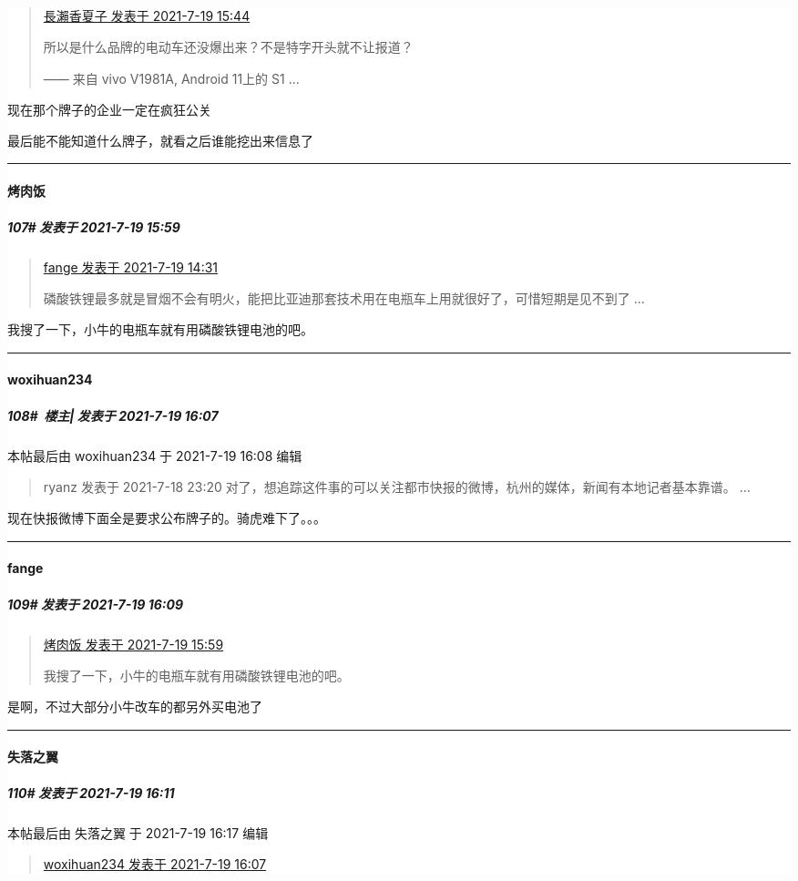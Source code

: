
<blockquote><a href="httphttps://bbs.saraba1st.com/2b/forum.php?mod=redirect&amp;goto=findpost&amp;pid=52020653&amp;ptid=2016203" target="_blank">長瀨香夏子 发表于 2021-7-19 15:44</a>

所以是什么品牌的电动车还没爆出来？不是特字开头就不让报道？


—— 来自 vivo V1981A, Android 11上的 S1 ...</blockquote>
现在那个牌子的企业一定在疯狂公关


最后能不能知道什么牌子，就看之后谁能挖出来信息了


*****

####  烤肉饭  
##### 107#       发表于 2021-7-19 15:59


<blockquote><a href="httphttps://bbs.saraba1st.com/2b/forum.php?mod=redirect&amp;goto=findpost&amp;pid=52019680&amp;ptid=2016203" target="_blank">fange 发表于 2021-7-19 14:31</a>

磷酸铁锂最多就是冒烟不会有明火，能把比亚迪那套技术用在电瓶车上用就很好了，可惜短期是见不到了 ...</blockquote>
我搜了一下，小牛的电瓶车就有用磷酸铁锂电池的吧。


*****

####  woxihuan234  
##### 108#         楼主| 发表于 2021-7-19 16:07


 本帖最后由 woxihuan234 于 2021-7-19 16:08 编辑 
<blockquote>ryanz 发表于 2021-7-18 23:20
对了，想追踪这件事的可以关注都市快报的微博，杭州的媒体，新闻有本地记者基本靠谱。 ...</blockquote>
现在快报微博下面全是要求公布牌子的。骑虎难下了。。。


*****

####  fange  
##### 109#       发表于 2021-7-19 16:09


<blockquote><a href="httphttps://bbs.saraba1st.com/2b/forum.php?mod=redirect&amp;goto=findpost&amp;pid=52020860&amp;ptid=2016203" target="_blank">烤肉饭 发表于 2021-7-19 15:59</a>

我搜了一下，小牛的电瓶车就有用磷酸铁锂电池的吧。</blockquote>
是啊，不过大部分小牛改车的都另外买电池了


*****

####  失落之翼  
##### 110#       发表于 2021-7-19 16:11


 本帖最后由 失落之翼 于 2021-7-19 16:17 编辑 
<blockquote><a href="httphttps://bbs.saraba1st.com/2b/forum.php?mod=redirect&amp;goto=findpost&amp;pid=52020963&amp;ptid=2016203" target="_blank">woxihuan234 发表于 2021-7-19 16:07</a>
